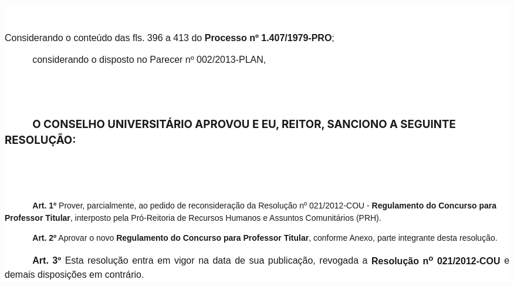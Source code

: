 
<p class=MsoNormal><span style='font-size:16.0pt;font-family:"Arial","sans-serif";
mso-bidi-font-family:"Times New Roman";mso-no-proof:yes'><o:p>&nbsp;</o:p></span></p>

<p class=MsoNormal style='margin-bottom:3.0pt'><span style='font-size:12.0pt;
font-family:"Arial","sans-serif";mso-no-proof:yes'>Considerando o conteúdo das
fls. <st1:metricconverter ProductID="396 a" w:st="on">396 a</st1:metricconverter>
413 do <b style='mso-bidi-font-weight:normal'>Processo nº 1.407/1979-PRO</b>;<o:p></o:p></span></p>

<p class=MsoNormal style='margin-bottom:3.0pt;text-indent:35.4pt'><span
style='font-size:12.0pt;font-family:"Arial","sans-serif";mso-bidi-font-family:
"Times New Roman";mso-no-proof:yes'>considerando o disposto no Parecer nº 002/2013-PLAN,<o:p></o:p></span></p>

<p class=MsoBodyTextIndent style='text-indent:35.45pt'><span style='font-size:
11.0pt;mso-no-proof:yes'><o:p>&nbsp;</o:p></span></p>

<p class=MsoBodyTextIndent style='text-indent:35.45pt'><span style='font-size:
11.0pt;mso-no-proof:yes'><o:p>&nbsp;</o:p></span></p>

<p class=MsoBodyTextIndent style='text-indent:35.45pt'><b style='mso-bidi-font-weight:
normal'><span style='font-size:14.0pt;mso-no-proof:yes'>O CONSELHO
UNIVERSITÁRIO APROVOU E EU, REITOR, SANCIONO A SEGUINTE RESOLUÇÃO:<o:p></o:p></span></b></p>

<p class=MsoBodyTextIndent style='text-indent:35.45pt'><span style='font-size:
12.0pt;mso-no-proof:yes'><o:p>&nbsp;</o:p></span></p>

<p class=MsoBodyTextIndent style='text-indent:35.45pt'><span style='font-size:
12.0pt;mso-no-proof:yes'><o:p>&nbsp;</o:p></span></p>

<p class=Recuodecorpodetexto31 style='margin-bottom:6.0pt;text-indent:35.45pt'><b><span
style='font-family:"Arial","sans-serif";mso-bidi-font-family:"Times New Roman";
mso-no-proof:yes'>Art. 1º</span></b><span style='font-family:"Arial","sans-serif";
mso-bidi-font-family:"Times New Roman";mso-bidi-font-weight:bold;mso-no-proof:
yes'> Prover, parcialmente, ao pedido de reconsideração da Resolução nº
021/2012-COU - </span><b style='mso-bidi-font-weight:normal'><span
style='mso-bidi-font-size:12.0pt;font-family:"Arial","sans-serif";mso-bidi-font-family:
"Times New Roman";mso-no-proof:yes'>Regulamento do Concurso para Professor
Titular</span></b><span style='mso-bidi-font-size:12.0pt;font-family:"Arial","sans-serif";
mso-bidi-font-family:"Times New Roman";mso-no-proof:yes'>, interposto pela
Pró-Reitoria de Recursos Humanos e Assuntos Comunitários (PRH).</span><span
style='font-family:"Arial","sans-serif";mso-bidi-font-family:"Times New Roman";
mso-bidi-font-weight:bold;mso-no-proof:yes'><o:p></o:p></span></p>

<p class=Recuodecorpodetexto31 style='margin-bottom:6.0pt;text-indent:35.45pt'><b><span
style='font-family:"Arial","sans-serif";mso-bidi-font-family:"Times New Roman";
mso-no-proof:yes'>Art. 2º</span></b><span style='font-family:"Arial","sans-serif";
mso-bidi-font-family:"Times New Roman";mso-bidi-font-weight:bold;mso-no-proof:
yes'> </span><span style='mso-bidi-font-size:12.0pt;font-family:"Arial","sans-serif";
mso-bidi-font-family:"Times New Roman";mso-no-proof:yes'>Aprovar o novo <b
style='mso-bidi-font-weight:normal'>Regulamento do Concurso para Professor
Titular</b>, conforme Anexo, parte integrante desta resolução.</span><span
style='font-family:"Arial","sans-serif";mso-bidi-font-family:"Times New Roman";
mso-bidi-font-weight:bold;mso-no-proof:yes'><o:p></o:p></span></p>

<p class=MsoNormal style='text-align:justify;text-indent:35.45pt'><b><span
style='font-size:12.0pt;mso-bidi-font-size:10.0pt;font-family:"Arial","sans-serif";
mso-no-proof:yes'>Art. 3º</span></b><span style='font-size:12.0pt;mso-bidi-font-size:
10.0pt;font-family:"Arial","sans-serif";mso-no-proof:yes'> </span><span
style='font-size:12.0pt;font-family:"Arial","sans-serif";mso-bidi-font-family:
"Times New Roman";mso-no-proof:yes'>Esta resolução entra em vigor na data de
sua publicação, revogada </span><span style='font-size:12.0pt;font-family:"Arial","sans-serif";
mso-bidi-font-weight:bold;mso-no-proof:yes'>a <b>Resolução n<sup>o</sup> 021/2012-COU</b></span><span
style='font-size:12.0pt;font-family:"Arial","sans-serif";mso-bidi-font-family:
"Times New Roman";mso-no-proof:yes'> e demais disposições em contrário.<o:p></o:p></span></p>
